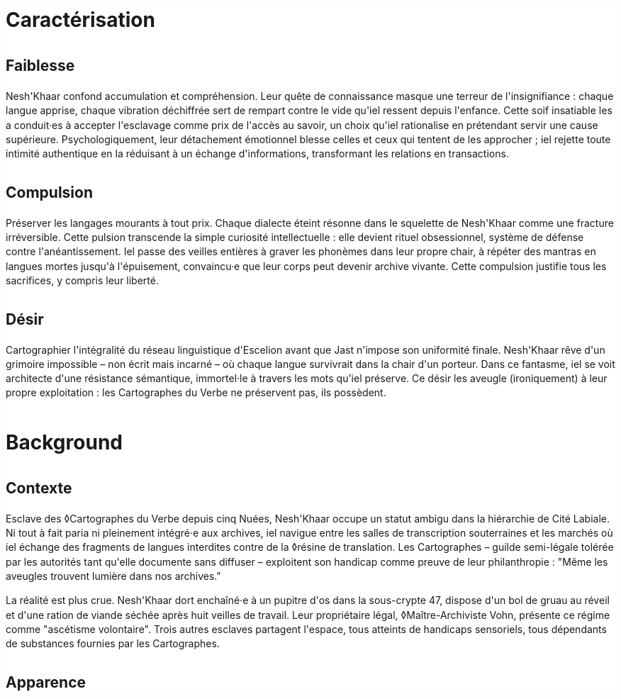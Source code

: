 # Caractérisation

## Faiblesse

Nesh'Khaar confond accumulation et compréhension. Leur quête de connaissance masque une terreur de l'insignifiance : chaque langue apprise, chaque vibration déchiffrée sert de rempart contre le vide qu'iel ressent depuis l'enfance. Cette soif insatiable les a conduit·es à accepter l'esclavage comme prix de l'accès au savoir, un choix qu'iel rationalise en prétendant servir une cause supérieure. Psychologiquement, leur détachement émotionnel blesse celles et ceux qui tentent de les approcher ; iel rejette toute intimité authentique en la réduisant à un échange d'informations, transformant les relations en transactions.

## Compulsion

Préserver les langages mourants à tout prix. Chaque dialecte éteint résonne dans le squelette de Nesh'Khaar comme une fracture irréversible. Cette pulsion transcende la simple curiosité intellectuelle : elle devient rituel obsessionnel, système de défense contre l'anéantissement. Iel passe des veilles entières à graver les phonèmes dans leur propre chair, à répéter des mantras en langues mortes jusqu'à l'épuisement, convaincu·e que leur corps peut devenir archive vivante. Cette compulsion justifie tous les sacrifices, y compris leur liberté.

## Désir

Cartographier l'intégralité du réseau linguistique d'Escelion avant que Jast n'impose son uniformité finale. Nesh'Khaar rêve d'un grimoire impossible – non écrit mais incarné – où chaque langue survivrait dans la chair d'un porteur. Dans ce fantasme, iel se voit architecte d'une résistance sémantique, immortel·le à travers les mots qu'iel préserve. Ce désir les aveugle (ironiquement) à leur propre exploitation : les Cartographes du Verbe ne préservent pas, ils possèdent.

# Background

## Contexte

Esclave des ◊Cartographes du Verbe depuis cinq Nuées, Nesh'Khaar occupe un statut ambigu dans la hiérarchie de Cité Labiale. Ni tout à fait paria ni pleinement intégré·e aux archives, iel navigue entre les salles de transcription souterraines et les marchés où iel échange des fragments de langues interdites contre de la ◊résine de translation. Les Cartographes – guilde semi-légale tolérée par les autorités tant qu'elle documente sans diffuser – exploitent son handicap comme preuve de leur philanthropie : "Même les aveugles trouvent lumière dans nos archives."

La réalité est plus crue. Nesh'Khaar dort enchaîné·e à un pupitre d'os dans la sous-crypte 47, dispose d'un bol de gruau au réveil et d'une ration de viande séchée après huit veilles de travail. Leur propriétaire légal, ◊Maître-Archiviste Vohn, présente ce régime comme "ascétisme volontaire". Trois autres esclaves partagent l'espace, tous atteints de handicaps sensoriels, tous dépendants de substances fournies par les Cartographes.

## Apparence
